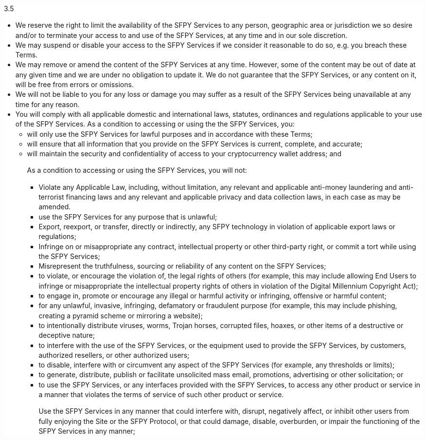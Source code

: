   <tr>
      <td rowspan="2" >3.5
      </td>
      <td rowspan="2" colspan="2" >
         <ul>
            <li>We reserve the right to limit the availability of the SFPY Services to any person, geographic area or jurisdiction we so desire and/or to terminate your access to and use of the SFPY Services, at any time and in our sole discretion.</li>
            <li>We may suspend or disable your access to the SFPY Services if we consider it reasonable to do so, e.g. you breach these Terms.</li>
            <li>We may remove or amend the content of the SFPY Services at any time. However, some of the content may be out of date at any given time and we are under no obligation to update it. We do not guarantee that the SFPY Services, or any content on it, will be free from errors or omissions.</li>
            <li>We will not be liable to you for any loss or damage you may suffer as a result of the SFPY Services being unavailable at any time for any reason.</li>
            <li>
               You will comply with all applicable domestic and international laws, statutes, ordinances and regulations applicable to your use of the SFPY Services.
               As a condition to accessing or using the the SFPY Services, you:
               <ul>
                  <li>will only use the SFPY Services for lawful purposes and in accordance with these Terms;</li>
                  <li>will ensure that all information that you provide on the SFPY Services is current, complete, and accurate;</li>
                  <li>
                     will maintain the security and confidentiality of access to your cryptocurrency wallet address; and
                     <p>
                        As a condition to accessing or using the SFPY Services, you will not:
                    </p>
                     <ul>
                        <li>Violate any Applicable Law, including, without limitation, any relevant and applicable anti-money laundering and anti-terrorist financing laws and any relevant and applicable privacy and data collection laws, in each case as may be amended.</li>
                        <li>use the SFPY Services for any purpose that is unlawful;</li>
                        <li>Export, reexport, or transfer, directly or indirectly, any SFPY technology in violation of applicable export laws or regulations;</li>
                        <li>Infringe on or misappropriate any contract, intellectual property or other third-party right, or commit a tort while using the SFPY Services;</li>
                        <li>Misrepresent the truthfulness, sourcing or reliability of any content on the SFPY Services;</li>
                        <li>to violate, or encourage the violation of, the legal rights of others (for example, this may include allowing End Users to infringe or misappropriate the intellectual property rights of others in violation of the Digital Millennium Copyright Act);</li>
                        <li>to engage in, promote or encourage any illegal or harmful activity or infringing, offensive or harmful content;</li>
                        <li>for any unlawful, invasive, infringing, defamatory or fraudulent purpose (for example, this may include phishing, creating a pyramid scheme or mirroring a website);</li>
                        <li>to intentionally distribute viruses, worms, Trojan horses, corrupted files, hoaxes, or other items of a destructive or deceptive nature;</li>
                        <li>to interfere with the use of the SFPY Services, or the equipment used to provide the SFPY Services, by customers, authorized resellers, or other authorized users;</li>
                        <li>to disable, interfere with or circumvent any aspect of the SFPY Services (for example, any thresholds or limits);</li>
                        <li>to generate, distribute, publish or facilitate unsolicited mass email, promotions, advertising or other solicitation; or</li>
                        <li>
                           to use the SFPY Services, or any interfaces provided with the SFPY Services, to access any other product or service in a manner that violates the terms of service of such other product or service.
                           <p>
                              Use the SFPY Services in any manner that could interfere with, disrupt, negatively affect, or inhibit other users from fully enjoying the Site or the SFPY Protocol, or that could damage, disable, overburden, or impair the functioning of the SFPY Services in any manner;
                            </p>
                           <p>